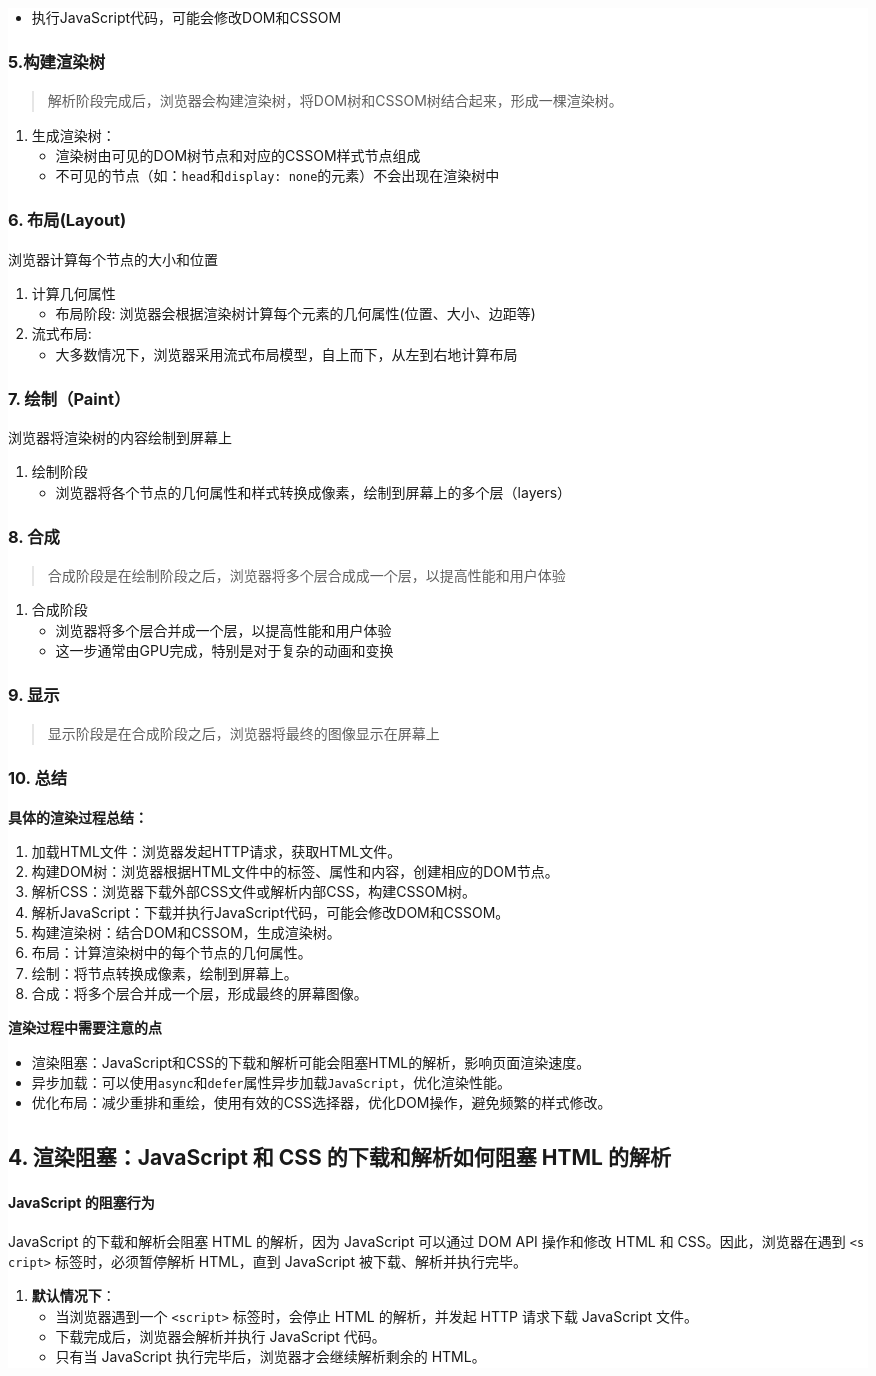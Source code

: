    - 执行JavaScript代码，可能会修改DOM和CSSOM
### 5.构建渲染树
> 解析阶段完成后，浏览器会构建渲染树，将DOM树和CSSOM树结合起来，形成一棵渲染树。
1. 生成渲染树： 
   - 渲染树由可见的DOM树节点和对应的CSSOM样式节点组成
   - 不可见的节点（如：`head`和`display: none`的元素）不会出现在渲染树中
### 6. 布局(Layout)
浏览器计算每个节点的大小和位置
1. 计算几何属性
   - 布局阶段: 浏览器会根据渲染树计算每个元素的几何属性(位置、大小、边距等)
2. 流式布局: 
   - 大多数情况下，浏览器采用流式布局模型，自上而下，从左到右地计算布局
### 7. 绘制（Paint）
浏览器将渲染树的内容绘制到屏幕上
1. 绘制阶段
   - 浏览器将各个节点的几何属性和样式转换成像素，绘制到屏幕上的多个层（layers）
### 8. 合成
> 合成阶段是在绘制阶段之后，浏览器将多个层合成成一个层，以提高性能和用户体验
1. 合成阶段
   - 浏览器将多个层合并成一个层，以提高性能和用户体验
   - 这一步通常由GPU完成，特别是对于复杂的动画和变换

### 9. 显示
> 显示阶段是在合成阶段之后，浏览器将最终的图像显示在屏幕上

### 10. 总结
**具体的渲染过程总结：**
1. 加载HTML文件：浏览器发起HTTP请求，获取HTML文件。
2. 构建DOM树：浏览器根据HTML文件中的标签、属性和内容，创建相应的DOM节点。
3. 解析CSS：浏览器下载外部CSS文件或解析内部CSS，构建CSSOM树。
4. 解析JavaScript：下载并执行JavaScript代码，可能会修改DOM和CSSOM。 
5. 构建渲染树：结合DOM和CSSOM，生成渲染树。
6. 布局：计算渲染树中的每个节点的几何属性。
7. 绘制：将节点转换成像素，绘制到屏幕上。
8. 合成：将多个层合并成一个层，形成最终的屏幕图像。

**渲染过程中需要注意的点**
- 渲染阻塞：JavaScript和CSS的下载和解析可能会阻塞HTML的解析，影响页面渲染速度。
- 异步加载：可以使用`async`和`defer`属性异步加载`JavaScript`，优化渲染性能。
- 优化布局：减少重排和重绘，使用有效的CSS选择器，优化DOM操作，避免频繁的样式修改。

## 4. 渲染阻塞：JavaScript 和 CSS 的下载和解析如何阻塞 HTML 的解析

#### JavaScript 的阻塞行为
JavaScript 的下载和解析会阻塞 HTML 的解析，因为 JavaScript 可以通过 DOM API 操作和修改 HTML 和 CSS。因此，浏览器在遇到 `<script>` 标签时，必须暂停解析 HTML，直到 JavaScript 被下载、解析并执行完毕。

1. **默认情况下**：
   - 当浏览器遇到一个 `<script>` 标签时，会停止 HTML 的解析，并发起 HTTP 请求下载 JavaScript 文件。
   - 下载完成后，浏览器会解析并执行 JavaScript 代码。
   - 只有当 JavaScript 执行完毕后，浏览器才会继续解析剩余的 HTML。
